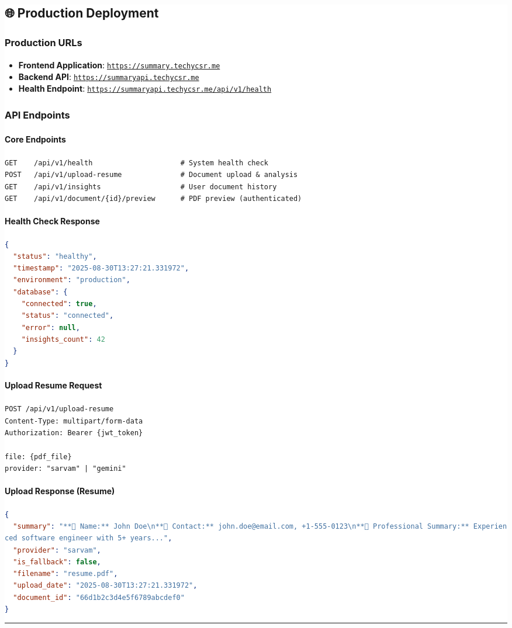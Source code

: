 
## 🌐 **Production Deployment**

### **Production URLs**
- **Frontend Application**: [`https://summary.techycsr.me`](https://summary.techycsr.me)
- **Backend API**: [`https://summaryapi.techycsr.me`](https://summaryapi.techycsr.me)
- **Health Endpoint**: [`https://summaryapi.techycsr.me/api/v1/health`](https://summaryapi.techycsr.me/api/v1/health)

### **API Endpoints**

#### **Core Endpoints**
```http
GET    /api/v1/health                     # System health check
POST   /api/v1/upload-resume              # Document upload & analysis
GET    /api/v1/insights                   # User document history
GET    /api/v1/document/{id}/preview      # PDF preview (authenticated)
```

#### **Health Check Response**
```json
{
  "status": "healthy",
  "timestamp": "2025-08-30T13:27:21.331972",
  "environment": "production",
  "database": {
    "connected": true,
    "status": "connected",
    "error": null,
    "insights_count": 42
  }
}
```

#### **Upload Resume Request**
```http
POST /api/v1/upload-resume
Content-Type: multipart/form-data
Authorization: Bearer {jwt_token}

file: {pdf_file}
provider: "sarvam" | "gemini"
```

#### **Upload Response (Resume)**
```json
{
  "summary": "**👤 Name:** John Doe\n**📧 Contact:** john.doe@email.com, +1-555-0123\n**💼 Professional Summary:** Experienced software engineer with 5+ years...",
  "provider": "sarvam",
  "is_fallback": false,
  "filename": "resume.pdf",
  "upload_date": "2025-08-30T13:27:21.331972",
  "document_id": "66d1b2c3d4e5f6789abcdef0"
}
```

---